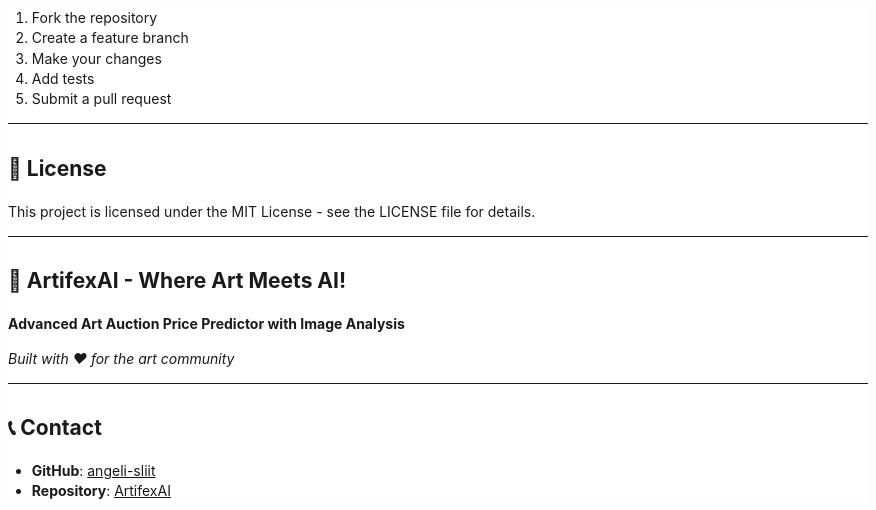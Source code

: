 1. Fork the repository
2. Create a feature branch
3. Make your changes
4. Add tests
5. Submit a pull request

---

## 📄 **License**

This project is licensed under the MIT License - see the LICENSE file for details.

---

## 🎨 **ArtifexAI - Where Art Meets AI!**

**Advanced Art Auction Price Predictor with Image Analysis**

*Built with ❤️ for the art community*

---

## 📞 **Contact**

- **GitHub**: [angeli-sliit](https://github.com/angeli-sliit)
- **Repository**: [ArtifexAI](https://github.com/angeli-sliit/artifexAI)
